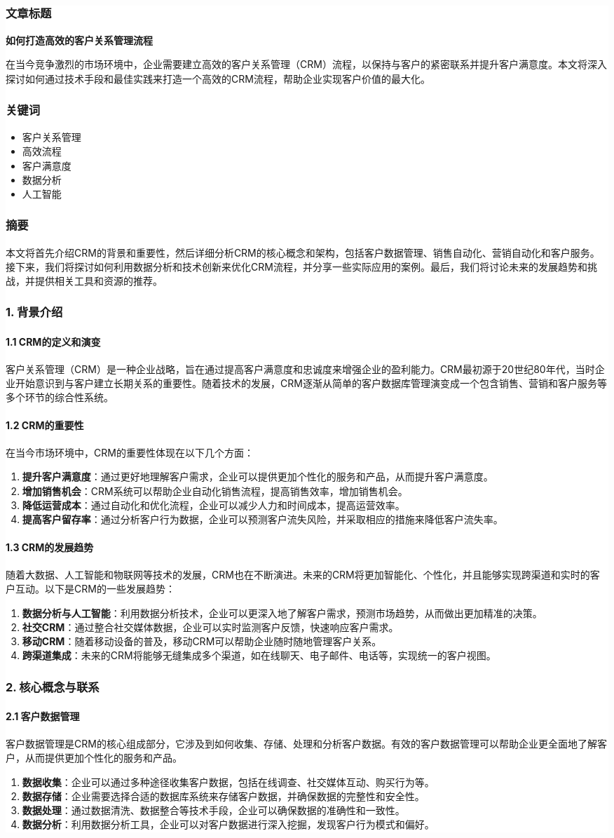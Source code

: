                  

### 文章标题

**如何打造高效的客户关系管理流程**

在当今竞争激烈的市场环境中，企业需要建立高效的客户关系管理（CRM）流程，以保持与客户的紧密联系并提升客户满意度。本文将深入探讨如何通过技术手段和最佳实践来打造一个高效的CRM流程，帮助企业实现客户价值的最大化。

### 关键词

* 客户关系管理
* 高效流程
* 客户满意度
* 数据分析
* 人工智能

### 摘要

本文将首先介绍CRM的背景和重要性，然后详细分析CRM的核心概念和架构，包括客户数据管理、销售自动化、营销自动化和客户服务。接下来，我们将探讨如何利用数据分析和技术创新来优化CRM流程，并分享一些实际应用的案例。最后，我们将讨论未来的发展趋势和挑战，并提供相关工具和资源的推荐。

### 1. 背景介绍

#### 1.1 CRM的定义和演变

客户关系管理（CRM）是一种企业战略，旨在通过提高客户满意度和忠诚度来增强企业的盈利能力。CRM最初源于20世纪80年代，当时企业开始意识到与客户建立长期关系的重要性。随着技术的发展，CRM逐渐从简单的客户数据库管理演变成一个包含销售、营销和客户服务等多个环节的综合性系统。

#### 1.2 CRM的重要性

在当今市场环境中，CRM的重要性体现在以下几个方面：

1. **提升客户满意度**：通过更好地理解客户需求，企业可以提供更加个性化的服务和产品，从而提升客户满意度。
2. **增加销售机会**：CRM系统可以帮助企业自动化销售流程，提高销售效率，增加销售机会。
3. **降低运营成本**：通过自动化和优化流程，企业可以减少人力和时间成本，提高运营效率。
4. **提高客户留存率**：通过分析客户行为数据，企业可以预测客户流失风险，并采取相应的措施来降低客户流失率。

#### 1.3 CRM的发展趋势

随着大数据、人工智能和物联网等技术的发展，CRM也在不断演进。未来的CRM将更加智能化、个性化，并且能够实现跨渠道和实时的客户互动。以下是CRM的一些发展趋势：

1. **数据分析与人工智能**：利用数据分析技术，企业可以更深入地了解客户需求，预测市场趋势，从而做出更加精准的决策。
2. **社交CRM**：通过整合社交媒体数据，企业可以实时监测客户反馈，快速响应客户需求。
3. **移动CRM**：随着移动设备的普及，移动CRM可以帮助企业随时随地管理客户关系。
4. **跨渠道集成**：未来的CRM将能够无缝集成多个渠道，如在线聊天、电子邮件、电话等，实现统一的客户视图。

### 2. 核心概念与联系

#### 2.1 客户数据管理

客户数据管理是CRM的核心组成部分，它涉及到如何收集、存储、处理和分析客户数据。有效的客户数据管理可以帮助企业更全面地了解客户，从而提供更加个性化的服务和产品。

1. **数据收集**：企业可以通过多种途径收集客户数据，包括在线调查、社交媒体互动、购买行为等。
2. **数据存储**：企业需要选择合适的数据库系统来存储客户数据，并确保数据的完整性和安全性。
3. **数据处理**：通过数据清洗、数据整合等技术手段，企业可以确保数据的准确性和一致性。
4. **数据分析**：利用数据分析工具，企业可以对客户数据进行深入挖掘，发现客户行为模式和偏好。
